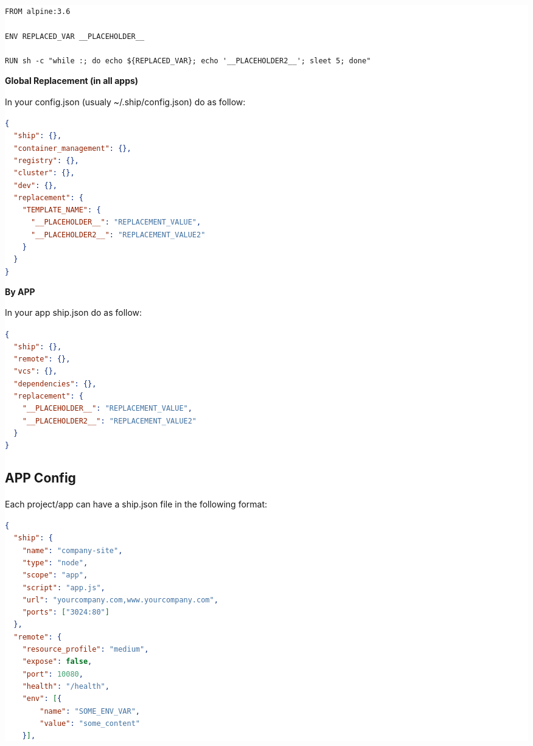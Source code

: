 ```docker
FROM alpine:3.6

ENV REPLACED_VAR __PLACEHOLDER__

RUN sh -c "while :; do echo ${REPLACED_VAR}; echo '__PLACEHOLDER2__'; sleet 5; done"
```

**Global Replacement (in all apps)**

In your config.json (usualy ~/.ship/config.json) do as follow:

```json
{
  "ship": {},
  "container_management": {},
  "registry": {},
  "cluster": {},
  "dev": {},
  "replacement": {
    "TEMPLATE_NAME": {
      "__PLACEHOLDER__": "REPLACEMENT_VALUE",
      "__PLACEHOLDER2__": "REPLACEMENT_VALUE2"
    }
  }
}
```

**By APP**

In your app ship.json do as follow:

```json
{
  "ship": {},
  "remote": {},
  "vcs": {},
  "dependencies": {},
  "replacement": {
    "__PLACEHOLDER__": "REPLACEMENT_VALUE",
    "__PLACEHOLDER2__": "REPLACEMENT_VALUE2"
  }
}
```

## APP Config

Each project/app can have a ship.json file in the following format:

```json
{
  "ship": {
    "name": "company-site",
    "type": "node",
    "scope": "app",
    "script": "app.js",
    "url": "yourcompany.com,www.yourcompany.com",
    "ports": ["3024:80"]
  },
  "remote": {
    "resource_profile": "medium",
    "expose": false,
    "port": 10080,
    "health": "/health",
    "env": [{
        "name": "SOME_ENV_VAR",
        "value": "some_content"
    }],
```